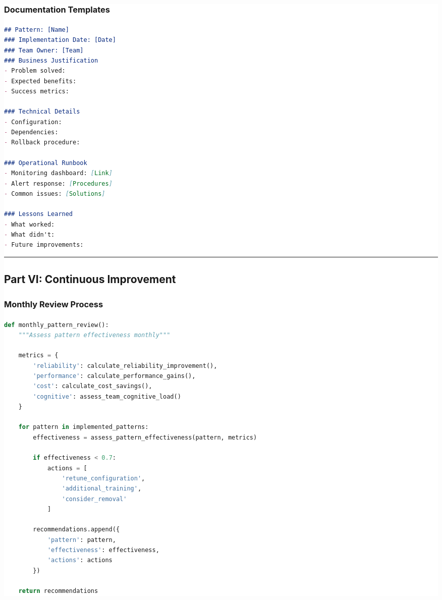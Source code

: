 ### Documentation Templates

```markdown
## Pattern: [Name]
### Implementation Date: [Date]
### Team Owner: [Team]
### Business Justification
- Problem solved:
- Expected benefits:
- Success metrics:

### Technical Details
- Configuration:
- Dependencies:
- Rollback procedure:

### Operational Runbook
- Monitoring dashboard: [Link]
- Alert response: [Procedures]
- Common issues: [Solutions]

### Lessons Learned
- What worked:
- What didn't:
- Future improvements:
```

---

## Part VI: Continuous Improvement

### Monthly Review Process

```python
def monthly_pattern_review():
    """Assess pattern effectiveness monthly"""
    
    metrics = {
        'reliability': calculate_reliability_improvement(),
        'performance': calculate_performance_gains(),
        'cost': calculate_cost_savings(),
        'cognitive': assess_team_cognitive_load()
    }
    
    for pattern in implemented_patterns:
        effectiveness = assess_pattern_effectiveness(pattern, metrics)
        
        if effectiveness < 0.7:
            actions = [
                'retune_configuration',
                'additional_training',
                'consider_removal'
            ]
            
        recommendations.append({
            'pattern': pattern,
            'effectiveness': effectiveness,
            'actions': actions
        })
    
    return recommendations
```
